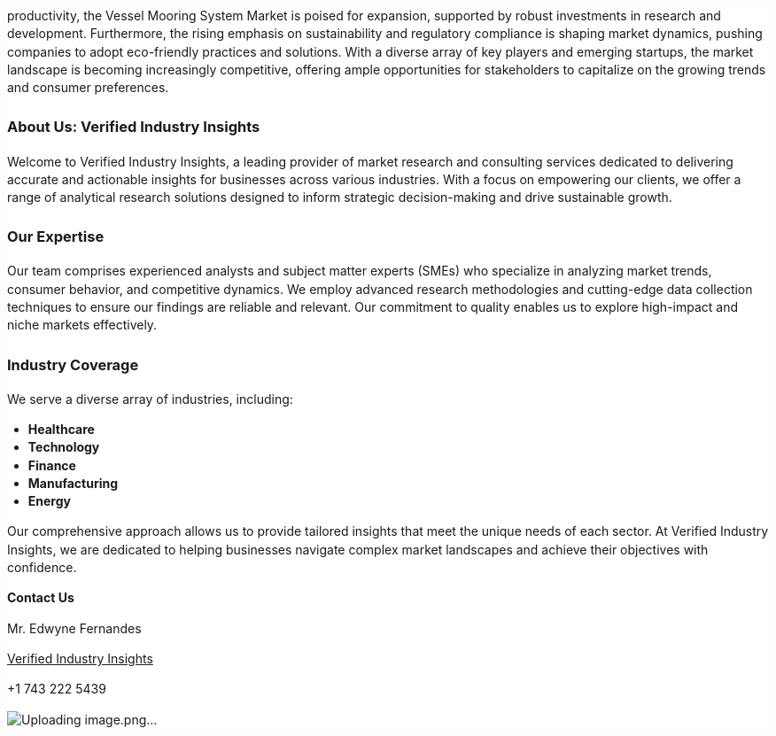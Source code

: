 productivity, the Vessel Mooring System Market is poised for expansion, supported by robust investments in research and development. Furthermore, the rising emphasis on sustainability and regulatory compliance is shaping market dynamics, pushing companies to adopt eco-friendly practices and solutions. With a diverse array of key players and emerging startups, the market landscape is becoming increasingly competitive, offering ample opportunities for stakeholders to capitalize on the growing trends and consumer preferences.</p><h3>About Us: Verified Industry Insights</h3><p>Welcome to Verified Industry Insights, a leading provider of market research and consulting services dedicated to delivering accurate and actionable insights for businesses across various industries. With a focus on empowering our clients, we offer a range of analytical research solutions designed to inform strategic decision-making and drive sustainable growth.</p><h3>Our Expertise</h3><p>Our team comprises experienced analysts and subject matter experts (SMEs) who specialize in analyzing market trends, consumer behavior, and competitive dynamics. We employ advanced research methodologies and cutting-edge data collection techniques to ensure our findings are reliable and relevant. Our commitment to quality enables us to explore high-impact and niche markets effectively.</p><h3>Industry Coverage</h3><p>We serve a diverse array of industries, including:</p><ul><li><strong>Healthcare</strong></li><li><strong>Technology</strong></li><li><strong>Finance</strong></li><li><strong>Manufacturing</strong></li><li><strong>Energy</strong></li></ul><p>Our comprehensive approach allows us to provide tailored insights that meet the unique needs of each sector. At Verified Industry Insights, we are dedicated to helping businesses navigate complex market landscapes and achieve their objectives with confidence.</p><p><strong>Contact Us</strong></p><p>Mr. Edwyne Fernandes</p><p><a href="https://www.verifiedindustryinsights.com/">Verified Industry Insights</a></p><p>+1 743 222 5439</p>
![Uploading image.png…]()
